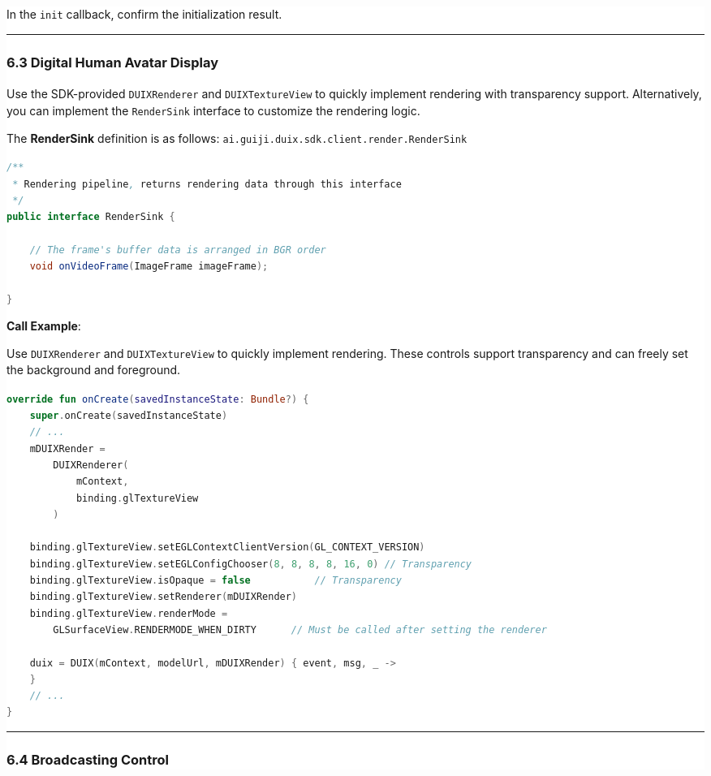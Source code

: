 In the `init` callback, confirm the initialization result.

---

### 6.3 Digital Human Avatar Display

Use the SDK-provided `DUIXRenderer` and `DUIXTextureView` to quickly implement rendering with transparency support. Alternatively, you can implement the `RenderSink` interface to customize the rendering logic.

The **RenderSink** definition is as follows: `ai.guiji.duix.sdk.client.render.RenderSink`

```java
/**
 * Rendering pipeline, returns rendering data through this interface
 */
public interface RenderSink {

    // The frame's buffer data is arranged in BGR order
    void onVideoFrame(ImageFrame imageFrame);

}
```

**Call Example**:

Use `DUIXRenderer` and `DUIXTextureView` to quickly implement rendering. These controls support transparency and can freely set the background and foreground.

```kotlin
override fun onCreate(savedInstanceState: Bundle?) {
    super.onCreate(savedInstanceState)
    // ...
    mDUIXRender =
        DUIXRenderer(
            mContext,
            binding.glTextureView
        )

    binding.glTextureView.setEGLContextClientVersion(GL_CONTEXT_VERSION)
    binding.glTextureView.setEGLConfigChooser(8, 8, 8, 8, 16, 0) // Transparency
    binding.glTextureView.isOpaque = false           // Transparency
    binding.glTextureView.setRenderer(mDUIXRender)
    binding.glTextureView.renderMode =
        GLSurfaceView.RENDERMODE_WHEN_DIRTY      // Must be called after setting the renderer

    duix = DUIX(mContext, modelUrl, mDUIXRender) { event, msg, _ ->
    }
    // ...
}
```

---

### 6.4 Broadcasting Control
